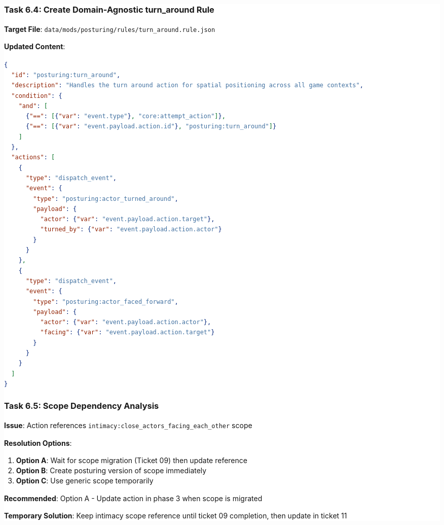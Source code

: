 ```json
```

### Task 6.4: Create Domain-Agnostic turn_around Rule
**Target File**: `data/mods/posturing/rules/turn_around.rule.json`

**Updated Content**:
```json
{
  "id": "posturing:turn_around",
  "description": "Handles the turn around action for spatial positioning across all game contexts",
  "condition": {
    "and": [
      {"==": [{"var": "event.type"}, "core:attempt_action"]},
      {"==": [{"var": "event.payload.action.id"}, "posturing:turn_around"]}
    ]
  },
  "actions": [
    {
      "type": "dispatch_event",
      "event": {
        "type": "posturing:actor_turned_around",
        "payload": {
          "actor": {"var": "event.payload.action.target"},
          "turned_by": {"var": "event.payload.action.actor"}
        }
      }
    },
    {
      "type": "dispatch_event", 
      "event": {
        "type": "posturing:actor_faced_forward",
        "payload": {
          "actor": {"var": "event.payload.action.actor"},
          "facing": {"var": "event.payload.action.target"}
        }
      }
    }
  ]
}
```

### Task 6.5: Scope Dependency Analysis
**Issue**: Action references `intimacy:close_actors_facing_each_other` scope

**Resolution Options**:
1. **Option A**: Wait for scope migration (Ticket 09) then update reference
2. **Option B**: Create posturing version of scope immediately
3. **Option C**: Use generic scope temporarily

**Recommended**: Option A - Update action in phase 3 when scope is migrated

**Temporary Solution**: Keep intimacy scope reference until ticket 09 completion, then update in ticket 11
